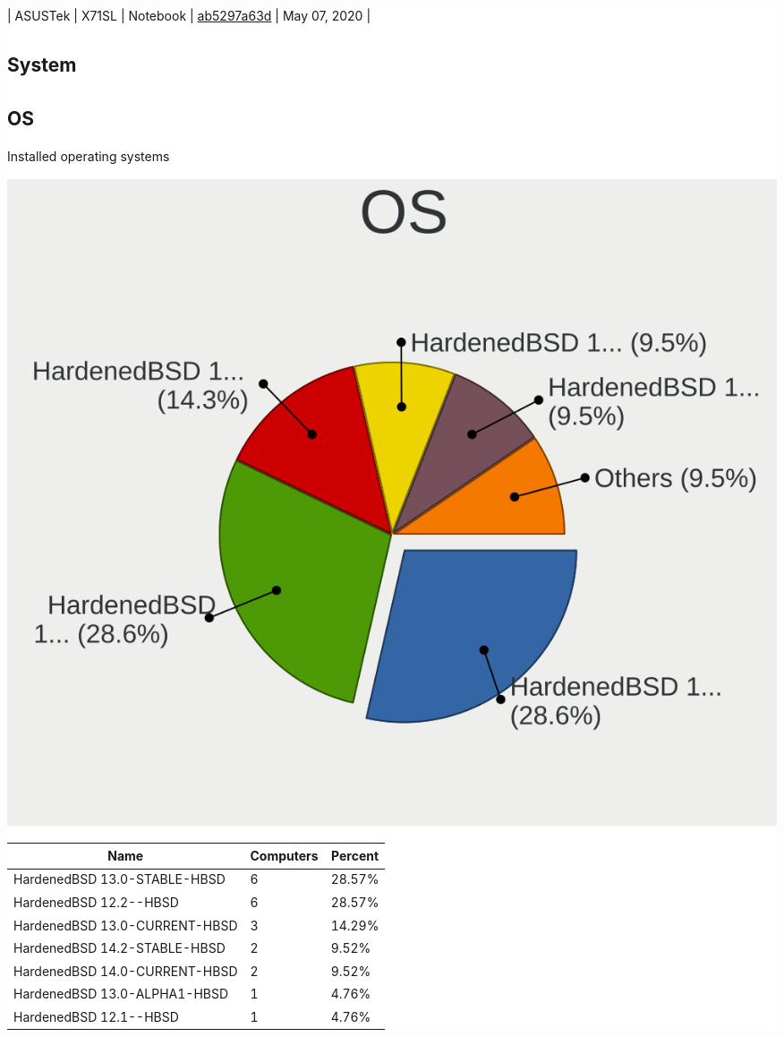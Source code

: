 | ASUSTek    | X71SL                       | Notebook    | [ab5297a63d](https://bsd-hardware.info/?probe=ab5297a63d) | May 07, 2020 |

System
------

OS
--

Installed operating systems

![OS](./All/images/pie_chart_bsd/os_name.svg)


| Name                          | Computers | Percent |
|-------------------------------|-----------|---------|
| HardenedBSD 13.0-STABLE-HBSD  | 6         | 28.57%  |
| HardenedBSD 12.2--HBSD        | 6         | 28.57%  |
| HardenedBSD 13.0-CURRENT-HBSD | 3         | 14.29%  |
| HardenedBSD 14.2-STABLE-HBSD  | 2         | 9.52%   |
| HardenedBSD 14.0-CURRENT-HBSD | 2         | 9.52%   |
| HardenedBSD 13.0-ALPHA1-HBSD  | 1         | 4.76%   |
| HardenedBSD 12.1--HBSD        | 1         | 4.76%   |
